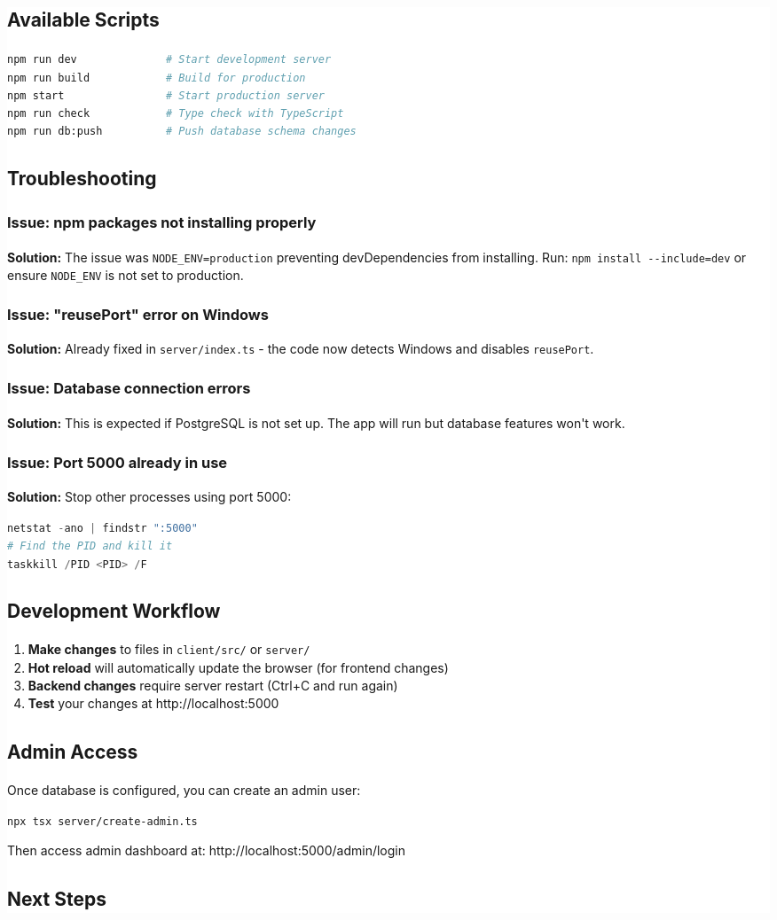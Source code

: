 ## Available Scripts

```bash
npm run dev              # Start development server
npm run build            # Build for production
npm start                # Start production server
npm run check            # Type check with TypeScript
npm run db:push          # Push database schema changes
```

## Troubleshooting

### Issue: npm packages not installing properly
**Solution:** The issue was `NODE_ENV=production` preventing devDependencies from installing.
Run: `npm install --include=dev` or ensure `NODE_ENV` is not set to production.

### Issue: "reusePort" error on Windows
**Solution:** Already fixed in `server/index.ts` - the code now detects Windows and disables `reusePort`.

### Issue: Database connection errors
**Solution:** This is expected if PostgreSQL is not set up. The app will run but database features won't work.

### Issue: Port 5000 already in use
**Solution:** Stop other processes using port 5000:
```powershell
netstat -ano | findstr ":5000"
# Find the PID and kill it
taskkill /PID <PID> /F
```

## Development Workflow

1. **Make changes** to files in `client/src/` or `server/`
2. **Hot reload** will automatically update the browser (for frontend changes)
3. **Backend changes** require server restart (Ctrl+C and run again)
4. **Test** your changes at http://localhost:5000

## Admin Access

Once database is configured, you can create an admin user:
```bash
npx tsx server/create-admin.ts
```

Then access admin dashboard at: http://localhost:5000/admin/login

## Next Steps
